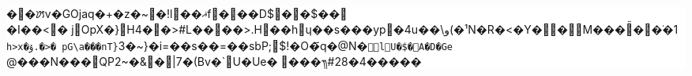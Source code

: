  ��ꢓv�GOjaq�+�z�~�!l��ޣf���D$��$�� �‮��Y�>�R�N¹�)و\��u4�py���s��ɥh��H.<����L#<��4H{�XpOj �>��I1�֔� �̃���M �N@�q҃�O�!$;P bs��=��s��=i�{~�3`{Tn���a\Gp �<�.ۇ�x<һlU�$�A�D�Ge`@���N���QP2~�&�|7�(Bv�`U�Ue�
���᭟#28�4�����
 





















